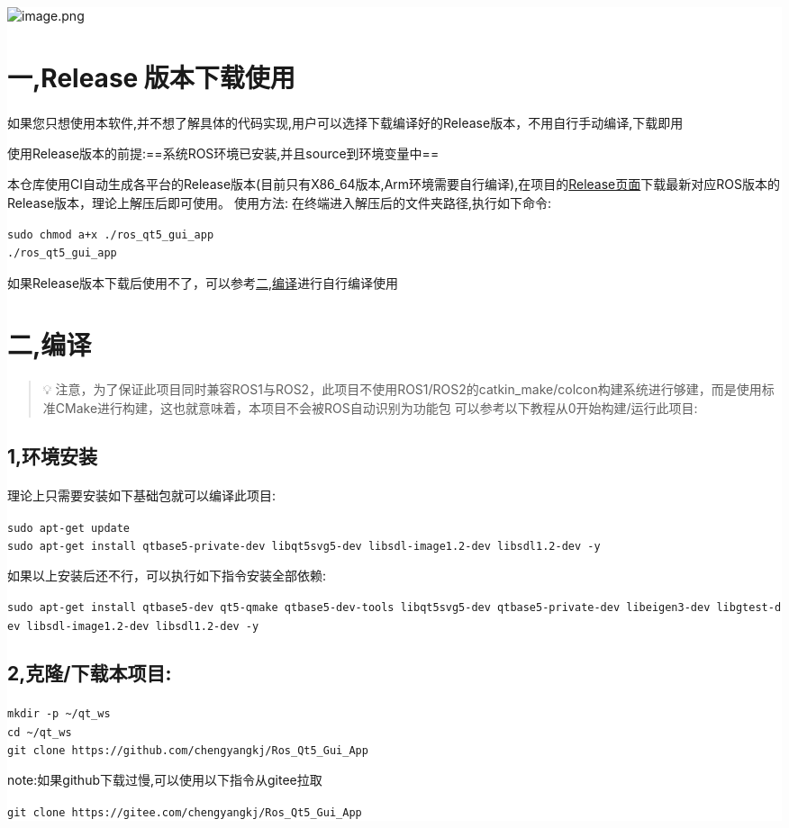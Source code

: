 ![image.png](./doc/images/main.gif)


# 一,Release 版本下载使用

如果您只想使用本软件,并不想了解具体的代码实现,用户可以选择下载编译好的Release版本，不用自行手动编译,下载即用

使用Release版本的前提:==系统ROS环境已安装,并且source到环境变量中==

本仓库使用CI自动生成各平台的Release版本(目前只有X86_64版本,Arm环境需要自行编译),在项目的[Release页面](https://github.com/chengyangkj/Ros_Qt5_Gui_App/releases)下载最新对应ROS版本的Release版本，理论上解压后即可使用。
使用方法:
在终端进入解压后的文件夹路径,执行如下命令:

```
sudo chmod a+x ./ros_qt5_gui_app
./ros_qt5_gui_app
```
如果Release版本下载后使用不了，可以参考[二,编译](#二编译)进行自行编译使用

# 二,编译



>💡 注意，为了保证此项目同时兼容ROS1与ROS2，此项目不使用ROS1/ROS2的catkin_make/colcon构建系统进行够建，而是使用标准CMake进行构建，这也就意味着，本项目不会被ROS自动识别为功能包
可以参考以下教程从0开始构建/运行此项目:

## 1,环境安装 

理论上只需要安装如下基础包就可以编译此项目:

```
sudo apt-get update
sudo apt-get install qtbase5-private-dev libqt5svg5-dev libsdl-image1.2-dev libsdl1.2-dev -y
```

如果以上安装后还不行，可以执行如下指令安装全部依赖:

```
sudo apt-get install qtbase5-dev qt5-qmake qtbase5-dev-tools libqt5svg5-dev qtbase5-private-dev libeigen3-dev libgtest-dev libsdl-image1.2-dev libsdl1.2-dev -y
```

## 2,克隆/下载本项目:


```
mkdir -p ~/qt_ws
cd ~/qt_ws
git clone https://github.com/chengyangkj/Ros_Qt5_Gui_App
```

note:如果github下载过慢,可以使用以下指令从gitee拉取

```
git clone https://gitee.com/chengyangkj/Ros_Qt5_Gui_App

```
